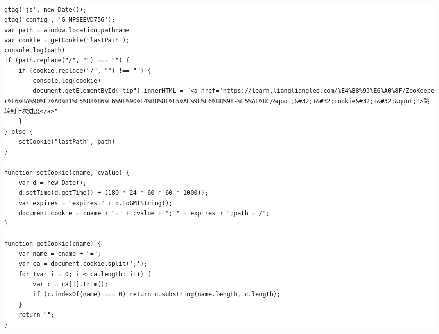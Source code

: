     gtag('js', new Date());
    gtag('config', 'G-NPSEEVD756');
    var path = window.location.pathname
    var cookie = getCookie("lastPath");
    console.log(path)
    if (path.replace("/", "") === "") {
        if (cookie.replace("/", "") !== "") {
            console.log(cookie)
            document.getElementById("tip").innerHTML = "<a href='https://learn.lianglianglee.com/%E4%B8%93%E6%A0%8F/ZooKeeper%E6%BA%90%E7%A0%81%E5%88%86%E6%9E%90%E4%B8%8E%E5%AE%9E%E6%88%98-%E5%AE%8C/&quot;&#32;+&#32;cookie&#32;+&#32;&quot;'>跳转到上次进度</a>"
        }
    } else {
        setCookie("lastPath", path)
    }

    function setCookie(cname, cvalue) {
        var d = new Date();
        d.setTime(d.getTime() + (180 * 24 * 60 * 60 * 1000));
        var expires = "expires=" + d.toGMTString();
        document.cookie = cname + "=" + cvalue + "; " + expires + ";path = /";
    }

    function getCookie(cname) {
        var name = cname + "=";
        var ca = document.cookie.split(';');
        for (var i = 0; i < ca.length; i++) {
            var c = ca[i].trim();
            if (c.indexOf(name) === 0) return c.substring(name.length, c.length);
        }
        return "";
    }
</script>

</html>
